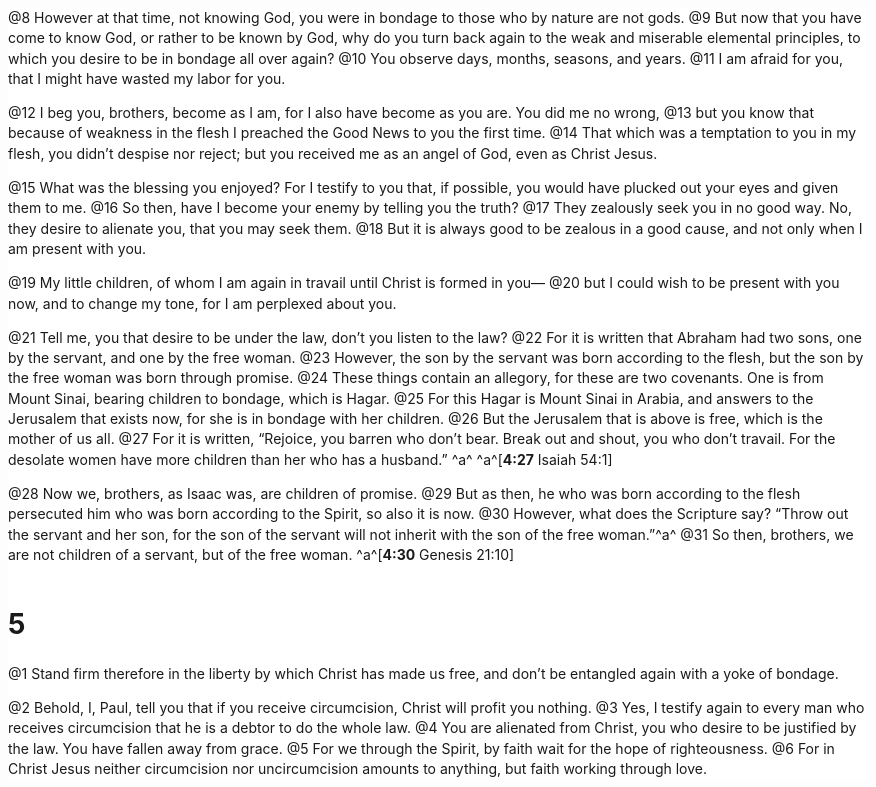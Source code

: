 @8 However at that time, not knowing God, you were in bondage to those who by nature are not gods. 
@9 But now that you have come to know God, or rather to be known by God, why do you turn back again to the weak and miserable elemental principles, to which you desire to be in bondage all over again? 
@10 You observe days, months, seasons, and years. 
@11 I am afraid for you, that I might have wasted my labor for you. 

@12 I beg you, brothers, become as I am, for I also have become as you are. You did me no wrong, 
@13 but you know that because of weakness in the flesh I preached the Good News to you the first time. 
@14 That which was a temptation to you in my flesh, you didn’t despise nor reject; but you received me as an angel of God, even as Christ Jesus. 

@15 What was the blessing you enjoyed? For I testify to you that, if possible, you would have plucked out your eyes and given them to me. 
@16 So then, have I become your enemy by telling you the truth? 
@17 They zealously seek you in no good way. No, they desire to alienate you, that you may seek them. 
@18 But it is always good to be zealous in a good cause, and not only when I am present with you. 

@19 My little children, of whom I am again in travail until Christ is formed in you— 
@20 but I could wish to be present with you now, and to change my tone, for I am perplexed about you. 

@21 Tell me, you that desire to be under the law, don’t you listen to the law? 
@22 For it is written that Abraham had two sons, one by the servant, and one by the free woman. 
@23 However, the son by the servant was born according to the flesh, but the son by the free woman was born through promise. 
@24 These things contain an allegory, for these are two covenants. One is from Mount Sinai, bearing children to bondage, which is Hagar. 
@25 For this Hagar is Mount Sinai in Arabia, and answers to the Jerusalem that exists now, for she is in bondage with her children. 
@26 But the Jerusalem that is above is free, which is the mother of us all. 
@27 For it is written, “Rejoice, you barren who don’t bear. Break out and shout, you who don’t travail. For the desolate women have more children than her who has a husband.” ^a^ 
^a^[**4:27** Isaiah 54:1]

@28 Now we, brothers, as Isaac was, are children of promise. 
@29 But as then, he who was born according to the flesh persecuted him who was born according to the Spirit, so also it is now. 
@30 However, what does the Scripture say? “Throw out the servant and her son, for the son of the servant will not inherit with the son of the free woman.”^a^ 
@31 So then, brothers, we are not children of a servant, but of the free woman.
^a^[**4:30** Genesis 21:10] 

# 5 
@1 Stand firm therefore in the liberty by which Christ has made us free, and don’t be entangled again with a yoke of bondage. 

@2 Behold, I, Paul, tell you that if you receive circumcision, Christ will profit you nothing. 
@3 Yes, I testify again to every man who receives circumcision that he is a debtor to do the whole law. 
@4 You are alienated from Christ, you who desire to be justified by the law. You have fallen away from grace. 
@5 For we through the Spirit, by faith wait for the hope of righteousness. 
@6 For in Christ Jesus neither circumcision nor uncircumcision amounts to anything, but faith working through love. 
